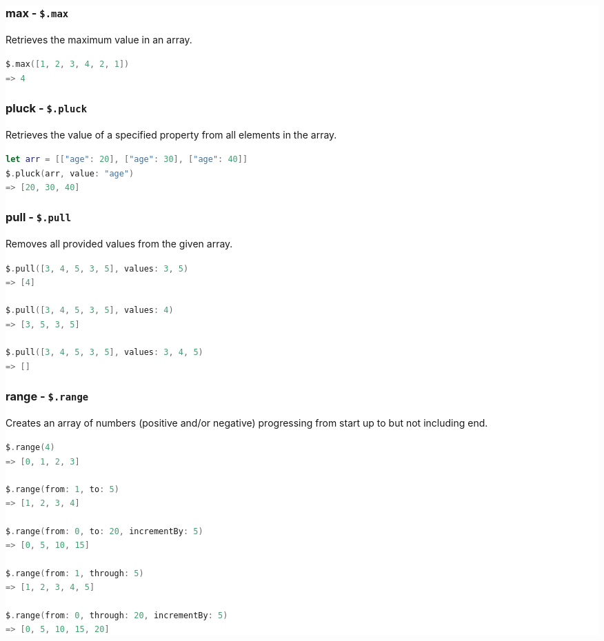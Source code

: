 ### max - `$.max`

Retrieves the maximum value in an array.

```swift
$.max([1, 2, 3, 4, 2, 1]) 
=> 4
```

### pluck - `$.pluck`

Retrieves the value of a specified property from all elements in the array.

```swift
let arr = [["age": 20], ["age": 30], ["age": 40]]
$.pluck(arr, value: "age") 
=> [20, 30, 40]
```

### pull - `$.pull`

Removes all provided values from the given array.

```swift
$.pull([3, 4, 5, 3, 5], values: 3, 5) 
=> [4]

$.pull([3, 4, 5, 3, 5], values: 4) 
=> [3, 5, 3, 5]

$.pull([3, 4, 5, 3, 5], values: 3, 4, 5) 
=> []
```

### range - `$.range`

Creates an array of numbers (positive and/or negative) progressing from start up to but not including end.

```swift
$.range(4) 
=> [0, 1, 2, 3]

$.range(from: 1, to: 5) 
=> [1, 2, 3, 4]

$.range(from: 0, to: 20, incrementBy: 5) 
=> [0, 5, 10, 15]

$.range(from: 1, through: 5)
=> [1, 2, 3, 4, 5]

$.range(from: 0, through: 20, incrementBy: 5)
=> [0, 5, 10, 15, 20]
```
